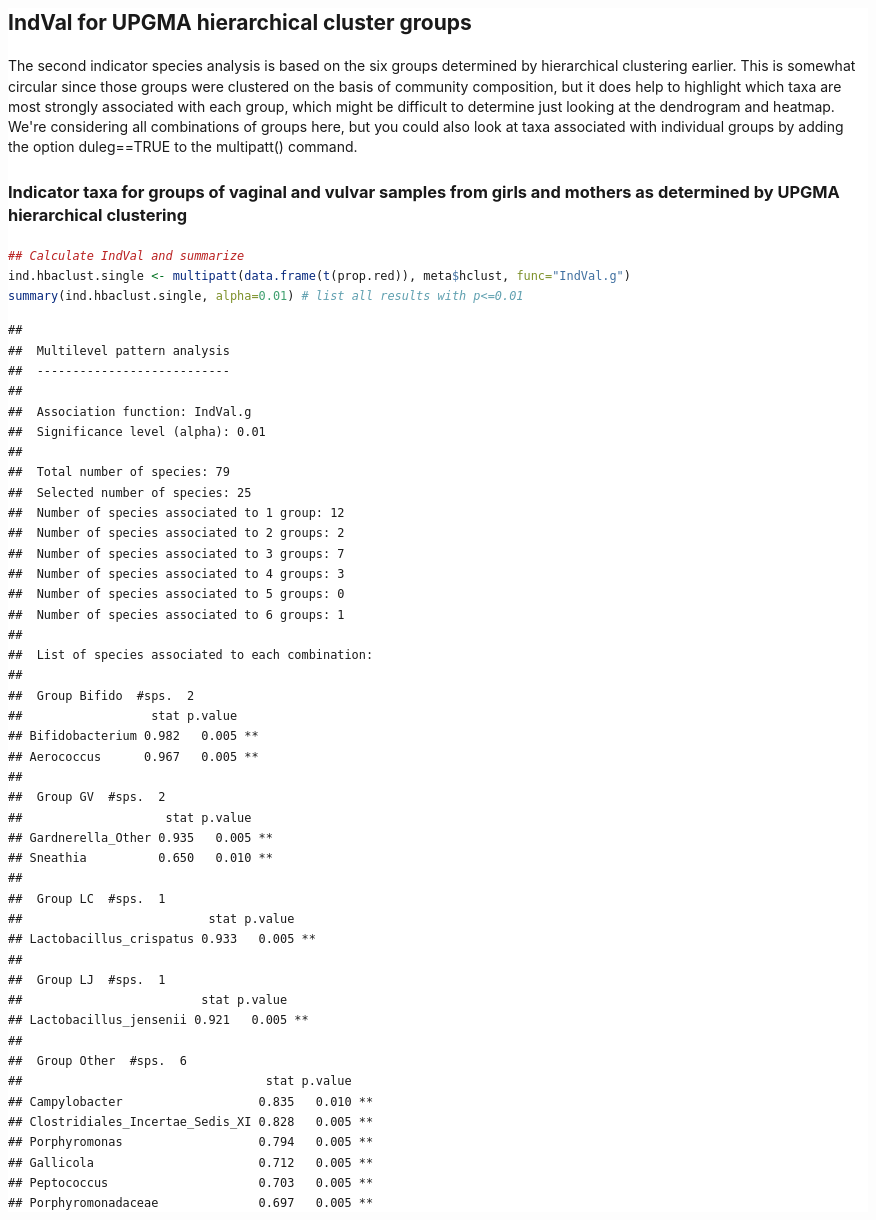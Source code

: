 ## IndVal for UPGMA hierarchical cluster groups
The second indicator species analysis is based on the six groups determined by hierarchical clustering earlier. This is somewhat circular since those groups were clustered on the basis of community composition, but it does help to highlight which taxa are most strongly associated with each group, which might be difficult to determine just looking at the dendrogram and heatmap. We're considering all combinations of groups here, but you could also look at taxa associated with individual groups by adding the option duleg==TRUE to the multipatt() command.

### Indicator taxa for groups of vaginal and vulvar samples from girls and mothers as determined by UPGMA hierarchical clustering


```r
## Calculate IndVal and summarize
ind.hbaclust.single <- multipatt(data.frame(t(prop.red)), meta$hclust, func="IndVal.g")
summary(ind.hbaclust.single, alpha=0.01) # list all results with p<=0.01
```

```
## 
##  Multilevel pattern analysis
##  ---------------------------
## 
##  Association function: IndVal.g
##  Significance level (alpha): 0.01
## 
##  Total number of species: 79
##  Selected number of species: 25 
##  Number of species associated to 1 group: 12 
##  Number of species associated to 2 groups: 2 
##  Number of species associated to 3 groups: 7 
##  Number of species associated to 4 groups: 3 
##  Number of species associated to 5 groups: 0 
##  Number of species associated to 6 groups: 1 
## 
##  List of species associated to each combination: 
## 
##  Group Bifido  #sps.  2 
##                  stat p.value   
## Bifidobacterium 0.982   0.005 **
## Aerococcus      0.967   0.005 **
## 
##  Group GV  #sps.  2 
##                    stat p.value   
## Gardnerella_Other 0.935   0.005 **
## Sneathia          0.650   0.010 **
## 
##  Group LC  #sps.  1 
##                          stat p.value   
## Lactobacillus_crispatus 0.933   0.005 **
## 
##  Group LJ  #sps.  1 
##                         stat p.value   
## Lactobacillus_jensenii 0.921   0.005 **
## 
##  Group Other  #sps.  6 
##                                  stat p.value   
## Campylobacter                   0.835   0.010 **
## Clostridiales_Incertae_Sedis_XI 0.828   0.005 **
## Porphyromonas                   0.794   0.005 **
## Gallicola                       0.712   0.005 **
## Peptococcus                     0.703   0.005 **
## Porphyromonadaceae              0.697   0.005 **
```